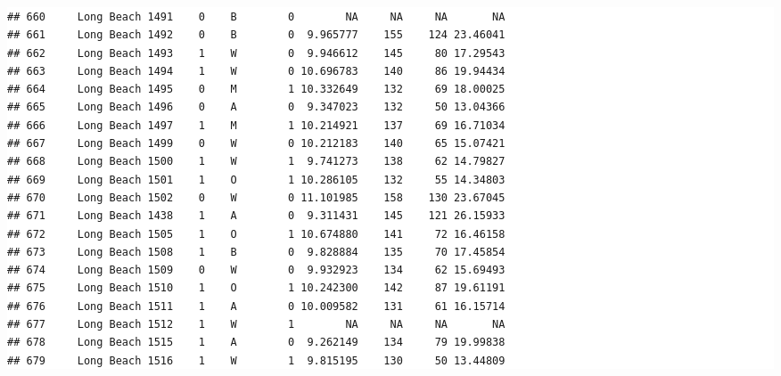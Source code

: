     ## 660     Long Beach 1491    0    B        0        NA     NA     NA       NA
    ## 661     Long Beach 1492    0    B        0  9.965777    155    124 23.46041
    ## 662     Long Beach 1493    1    W        0  9.946612    145     80 17.29543
    ## 663     Long Beach 1494    1    W        0 10.696783    140     86 19.94434
    ## 664     Long Beach 1495    0    M        1 10.332649    132     69 18.00025
    ## 665     Long Beach 1496    0    A        0  9.347023    132     50 13.04366
    ## 666     Long Beach 1497    1    M        1 10.214921    137     69 16.71034
    ## 667     Long Beach 1499    0    W        0 10.212183    140     65 15.07421
    ## 668     Long Beach 1500    1    W        1  9.741273    138     62 14.79827
    ## 669     Long Beach 1501    1    O        1 10.286105    132     55 14.34803
    ## 670     Long Beach 1502    0    W        0 11.101985    158    130 23.67045
    ## 671     Long Beach 1438    1    A        0  9.311431    145    121 26.15933
    ## 672     Long Beach 1505    1    O        1 10.674880    141     72 16.46158
    ## 673     Long Beach 1508    1    B        0  9.828884    135     70 17.45854
    ## 674     Long Beach 1509    0    W        0  9.932923    134     62 15.69493
    ## 675     Long Beach 1510    1    O        1 10.242300    142     87 19.61191
    ## 676     Long Beach 1511    1    A        0 10.009582    131     61 16.15714
    ## 677     Long Beach 1512    1    W        1        NA     NA     NA       NA
    ## 678     Long Beach 1515    1    A        0  9.262149    134     79 19.99838
    ## 679     Long Beach 1516    1    W        1  9.815195    130     50 13.44809